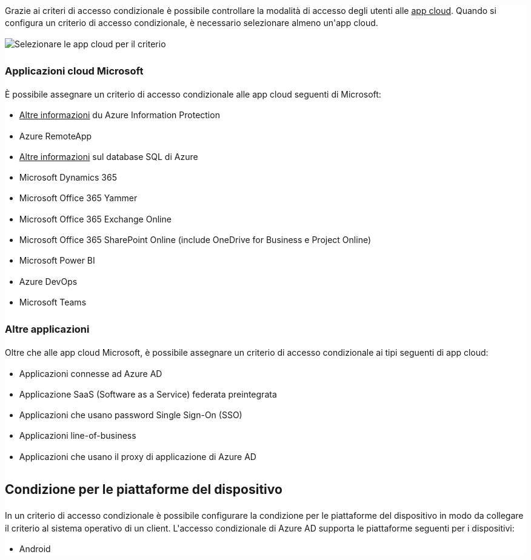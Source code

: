 Grazie ai criteri di accesso condizionale è possibile controllare la modalità di accesso degli utenti alle [app cloud](conditions.md#cloud-apps). Quando si configura un criterio di accesso condizionale, è necessario selezionare almeno un'app cloud. 

![Selezionare le app cloud per il criterio](./media/technical-reference/09.png)


### <a name="microsoft-cloud-applications"></a>Applicazioni cloud Microsoft

È possibile assegnare un criterio di accesso condizionale alle app cloud seguenti di Microsoft:

- [Altre informazioni](/azure/information-protection/faqs#i-see-azure-information-protection-is-listed-as-an-available-cloud-app-for-conditional-accesshow-does-this-work) du Azure Information Protection

- Azure RemoteApp

- [Altre informazioni](https://docs.microsoft.com/azure/sql-database/sql-database-conditional-access) sul database SQL di Azure

- Microsoft Dynamics 365

- Microsoft Office 365 Yammer

- Microsoft Office 365 Exchange Online

- Microsoft Office 365 SharePoint Online (include OneDrive for Business e Project Online)

- Microsoft Power BI 

- Azure DevOps

- Microsoft Teams


### <a name="other-applications"></a>Altre applicazioni 

Oltre che alle app cloud Microsoft, è possibile assegnare un criterio di accesso condizionale ai tipi seguenti di app cloud:

- Applicazioni connesse ad Azure AD

- Applicazione SaaS (Software as a Service) federata preintegrata

- Applicazioni che usano password Single Sign-On (SSO)

- Applicazioni line-of-business

- Applicazioni che usano il proxy di applicazione di Azure AD


## <a name="device-platform-condition"></a>Condizione per le piattaforme del dispositivo

In un criterio di accesso condizionale è possibile configurare la condizione per le piattaforme del dispositivo in modo da collegare il criterio al sistema operativo di un client. L'accesso condizionale di Azure AD supporta le piattaforme seguenti per i dispositivi:

- Android

